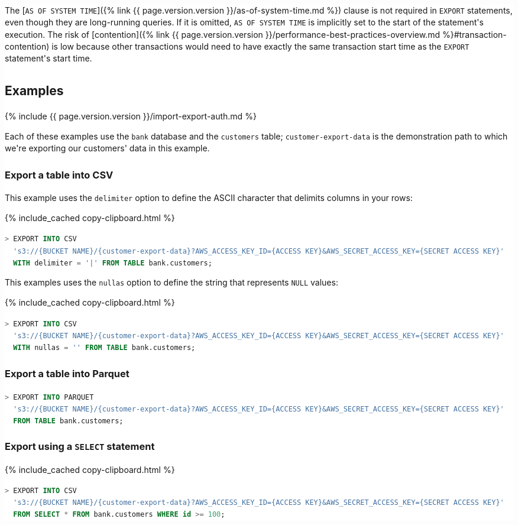 The [`AS OF SYSTEM TIME`]({% link {{ page.version.version }}/as-of-system-time.md %}) clause is not required in `EXPORT` statements, even though they are long-running queries. If it is omitted, `AS OF SYSTEM TIME` is implicitly set to the start of the statement's execution. The risk of [contention]({% link {{ page.version.version }}/performance-best-practices-overview.md %}#transaction-contention) is low because other transactions would need to have exactly the same transaction start time as the `EXPORT` statement's start time.

## Examples

{% include {{ page.version.version }}/import-export-auth.md %}

Each of these examples use the `bank` database and the `customers` table; `customer-export-data` is the demonstration path to which we're exporting our customers' data in this example.

### Export a table into CSV

This example uses the `delimiter` option to define the ASCII character that delimits columns in your rows:

{% include_cached copy-clipboard.html %}
~~~ sql
> EXPORT INTO CSV
  's3://{BUCKET NAME}/{customer-export-data}?AWS_ACCESS_KEY_ID={ACCESS KEY}&AWS_SECRET_ACCESS_KEY={SECRET ACCESS KEY}'
  WITH delimiter = '|' FROM TABLE bank.customers;
~~~

This examples uses the `nullas` option to define the string that represents `NULL` values:

{% include_cached copy-clipboard.html %}
~~~ sql
> EXPORT INTO CSV
  's3://{BUCKET NAME}/{customer-export-data}?AWS_ACCESS_KEY_ID={ACCESS KEY}&AWS_SECRET_ACCESS_KEY={SECRET ACCESS KEY}'
  WITH nullas = '' FROM TABLE bank.customers;
~~~

### Export a table into Parquet

~~~ sql
> EXPORT INTO PARQUET
  's3://{BUCKET NAME}/{customer-export-data}?AWS_ACCESS_KEY_ID={ACCESS KEY}&AWS_SECRET_ACCESS_KEY={SECRET ACCESS KEY}'
  FROM TABLE bank.customers;
~~~

### Export using a `SELECT` statement

{% include_cached copy-clipboard.html %}
~~~ sql
> EXPORT INTO CSV
  's3://{BUCKET NAME}/{customer-export-data}?AWS_ACCESS_KEY_ID={ACCESS KEY}&AWS_SECRET_ACCESS_KEY={SECRET ACCESS KEY}'
  FROM SELECT * FROM bank.customers WHERE id >= 100;
~~~
